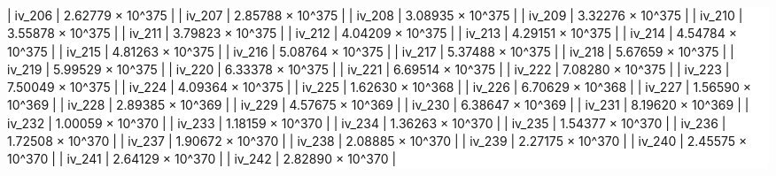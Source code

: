| iv_206 | 2.62779 × 10^375 |
| iv_207 | 2.85788 × 10^375 |
| iv_208 | 3.08935 × 10^375 |
| iv_209 | 3.32276 × 10^375 |
| iv_210 | 3.55878 × 10^375 |
| iv_211 | 3.79823 × 10^375 |
| iv_212 | 4.04209 × 10^375 |
| iv_213 | 4.29151 × 10^375 |
| iv_214 | 4.54784 × 10^375 |
| iv_215 | 4.81263 × 10^375 |
| iv_216 | 5.08764 × 10^375 |
| iv_217 | 5.37488 × 10^375 |
| iv_218 | 5.67659 × 10^375 |
| iv_219 | 5.99529 × 10^375 |
| iv_220 | 6.33378 × 10^375 |
| iv_221 | 6.69514 × 10^375 |
| iv_222 | 7.08280 × 10^375 |
| iv_223 | 7.50049 × 10^375 |
| iv_224 | 4.09364 × 10^375 |
| iv_225 | 1.62630 × 10^368 |
| iv_226 | 6.70629 × 10^368 |
| iv_227 | 1.56590 × 10^369 |
| iv_228 | 2.89385 × 10^369 |
| iv_229 | 4.57675 × 10^369 |
| iv_230 | 6.38647 × 10^369 |
| iv_231 | 8.19620 × 10^369 |
| iv_232 | 1.00059 × 10^370 |
| iv_233 | 1.18159 × 10^370 |
| iv_234 | 1.36263 × 10^370 |
| iv_235 | 1.54377 × 10^370 |
| iv_236 | 1.72508 × 10^370 |
| iv_237 | 1.90672 × 10^370 |
| iv_238 | 2.08885 × 10^370 |
| iv_239 | 2.27175 × 10^370 |
| iv_240 | 2.45575 × 10^370 |
| iv_241 | 2.64129 × 10^370 |
| iv_242 | 2.82890 × 10^370 |